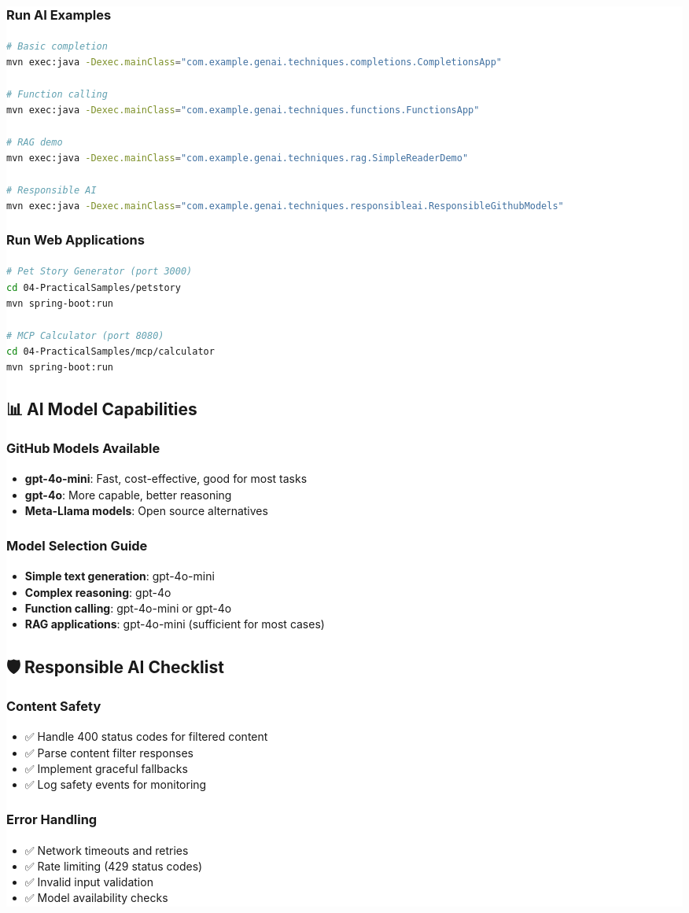 ### Run AI Examples
```bash
# Basic completion
mvn exec:java -Dexec.mainClass="com.example.genai.techniques.completions.CompletionsApp"

# Function calling
mvn exec:java -Dexec.mainClass="com.example.genai.techniques.functions.FunctionsApp"

# RAG demo
mvn exec:java -Dexec.mainClass="com.example.genai.techniques.rag.SimpleReaderDemo"

# Responsible AI
mvn exec:java -Dexec.mainClass="com.example.genai.techniques.responsibleai.ResponsibleGithubModels"
```

### Run Web Applications
```bash
# Pet Story Generator (port 3000)
cd 04-PracticalSamples/petstory
mvn spring-boot:run

# MCP Calculator (port 8080)
cd 04-PracticalSamples/mcp/calculator
mvn spring-boot:run
```

## 📊 AI Model Capabilities

### GitHub Models Available
- **gpt-4o-mini**: Fast, cost-effective, good for most tasks
- **gpt-4o**: More capable, better reasoning
- **Meta-Llama models**: Open source alternatives

### Model Selection Guide
- **Simple text generation**: gpt-4o-mini
- **Complex reasoning**: gpt-4o
- **Function calling**: gpt-4o-mini or gpt-4o
- **RAG applications**: gpt-4o-mini (sufficient for most cases)

## 🛡️ Responsible AI Checklist

### Content Safety
- ✅ Handle 400 status codes for filtered content
- ✅ Parse content filter responses
- ✅ Implement graceful fallbacks
- ✅ Log safety events for monitoring

### Error Handling
- ✅ Network timeouts and retries
- ✅ Rate limiting (429 status codes)
- ✅ Invalid input validation
- ✅ Model availability checks
